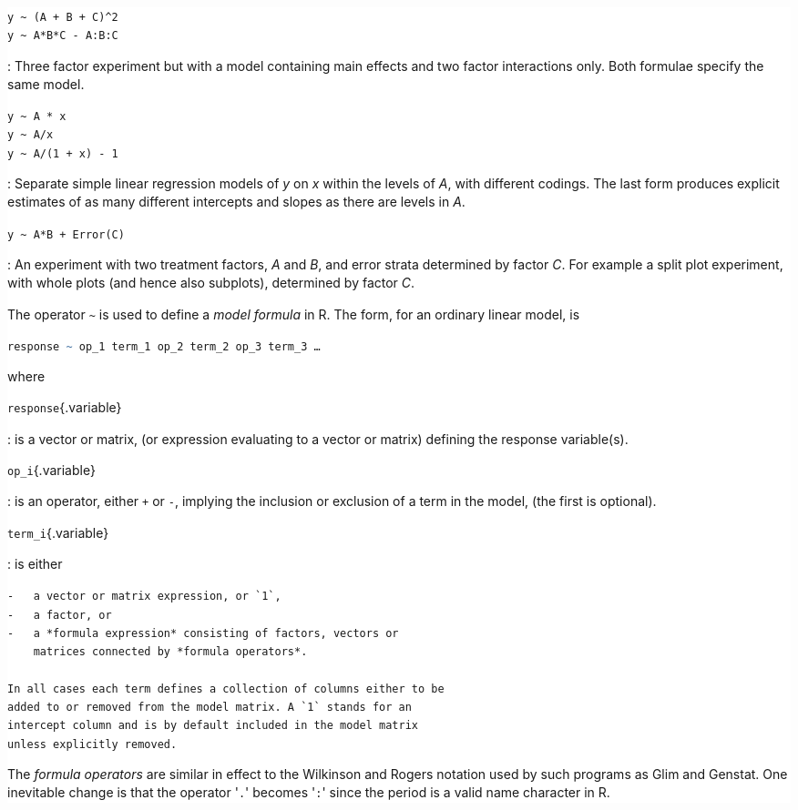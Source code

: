 `y ~ (A + B + C)^2`\
`y ~ A*B*C - A:B:C`

: Three factor experiment but with a model containing main effects and
two factor interactions only. Both formulae specify the same model.

`y ~ A * x`\
`y ~ A/x`\
`y ~ A/(1 + x) - 1`

: Separate simple linear regression models of _y_ on _x_ within the
levels of _A_, with different codings. The last form produces
explicit estimates of as many different intercepts and slopes as
there are levels in _A_.

`y ~ A*B + Error(C)`

: An experiment with two treatment factors, _A_ and _B_, and error
strata determined by factor _C_. For example a split plot
experiment, with whole plots (and hence also subplots), determined
by factor _C_.

The operator `~` is used to define a _model formula_ in R. The form, for
an ordinary linear model, is

```r
response ~ op_1 term_1 op_2 term_2 op_3 term_3 …
```

where

`response`{.variable}

: is a vector or matrix, (or expression evaluating to a vector or
matrix) defining the response variable(s).

`op_i`{.variable}

: is an operator, either `+` or `-`, implying the inclusion or
exclusion of a term in the model, (the first is optional).

`term_i`{.variable}

: is either

    -   a vector or matrix expression, or `1`,
    -   a factor, or
    -   a *formula expression* consisting of factors, vectors or
        matrices connected by *formula operators*.

    In all cases each term defines a collection of columns either to be
    added to or removed from the model matrix. A `1` stands for an
    intercept column and is by default included in the model matrix
    unless explicitly removed.

The _formula operators_ are similar in effect to the Wilkinson and
Rogers notation used by such programs as Glim and Genstat. One
inevitable change is that the operator '`.`' becomes
'`:`' since the period is a valid name character in R.
